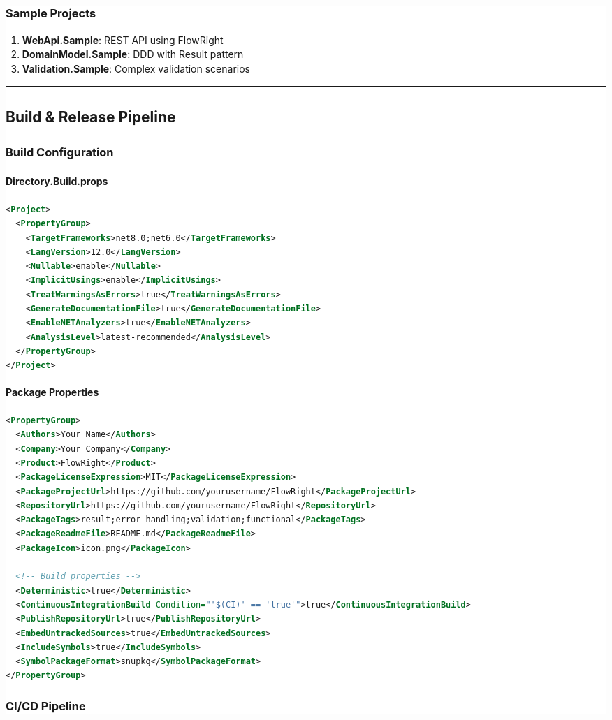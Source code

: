 ### Sample Projects
1. **WebApi.Sample**: REST API using FlowRight
2. **DomainModel.Sample**: DDD with Result pattern
3. **Validation.Sample**: Complex validation scenarios

---

## Build & Release Pipeline

### Build Configuration

#### Directory.Build.props
```xml
<Project>
  <PropertyGroup>
    <TargetFrameworks>net8.0;net6.0</TargetFrameworks>
    <LangVersion>12.0</LangVersion>
    <Nullable>enable</Nullable>
    <ImplicitUsings>enable</ImplicitUsings>
    <TreatWarningsAsErrors>true</TreatWarningsAsErrors>
    <GenerateDocumentationFile>true</GenerateDocumentationFile>
    <EnableNETAnalyzers>true</EnableNETAnalyzers>
    <AnalysisLevel>latest-recommended</AnalysisLevel>
  </PropertyGroup>
</Project>
```

#### Package Properties
```xml
<PropertyGroup>
  <Authors>Your Name</Authors>
  <Company>Your Company</Company>
  <Product>FlowRight</Product>
  <PackageLicenseExpression>MIT</PackageLicenseExpression>
  <PackageProjectUrl>https://github.com/yourusername/FlowRight</PackageProjectUrl>
  <RepositoryUrl>https://github.com/yourusername/FlowRight</RepositoryUrl>
  <PackageTags>result;error-handling;validation;functional</PackageTags>
  <PackageReadmeFile>README.md</PackageReadmeFile>
  <PackageIcon>icon.png</PackageIcon>
  
  <!-- Build properties -->
  <Deterministic>true</Deterministic>
  <ContinuousIntegrationBuild Condition="'$(CI)' == 'true'">true</ContinuousIntegrationBuild>
  <PublishRepositoryUrl>true</PublishRepositoryUrl>
  <EmbedUntrackedSources>true</EmbedUntrackedSources>
  <IncludeSymbols>true</IncludeSymbols>
  <SymbolPackageFormat>snupkg</SymbolPackageFormat>
</PropertyGroup>
```

### CI/CD Pipeline

